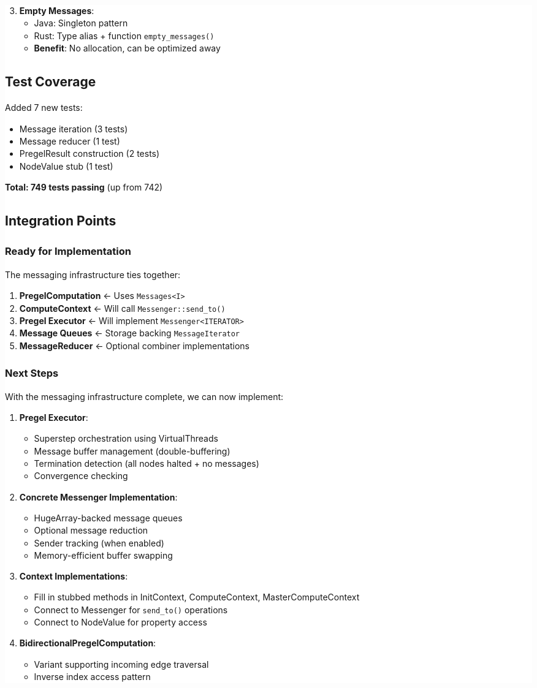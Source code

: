 3. **Empty Messages**:
   - Java: Singleton pattern
   - Rust: Type alias + function `empty_messages()`
   - **Benefit**: No allocation, can be optimized away

## Test Coverage

Added 7 new tests:

- Message iteration (3 tests)
- Message reducer (1 test)
- PregelResult construction (2 tests)
- NodeValue stub (1 test)

**Total: 749 tests passing** (up from 742)

## Integration Points

### Ready for Implementation

The messaging infrastructure ties together:

1. **PregelComputation** ← Uses `Messages<I>`
2. **ComputeContext** ← Will call `Messenger::send_to()`
3. **Pregel Executor** ← Will implement `Messenger<ITERATOR>`
4. **Message Queues** ← Storage backing `MessageIterator`
5. **MessageReducer** ← Optional combiner implementations

### Next Steps

With the messaging infrastructure complete, we can now implement:

1. **Pregel Executor**:

   - Superstep orchestration using VirtualThreads
   - Message buffer management (double-buffering)
   - Termination detection (all nodes halted + no messages)
   - Convergence checking

2. **Concrete Messenger Implementation**:

   - HugeArray-backed message queues
   - Optional message reduction
   - Sender tracking (when enabled)
   - Memory-efficient buffer swapping

3. **Context Implementations**:

   - Fill in stubbed methods in InitContext, ComputeContext, MasterComputeContext
   - Connect to Messenger for `send_to()` operations
   - Connect to NodeValue for property access

4. **BidirectionalPregelComputation**:
   - Variant supporting incoming edge traversal
   - Inverse index access pattern
